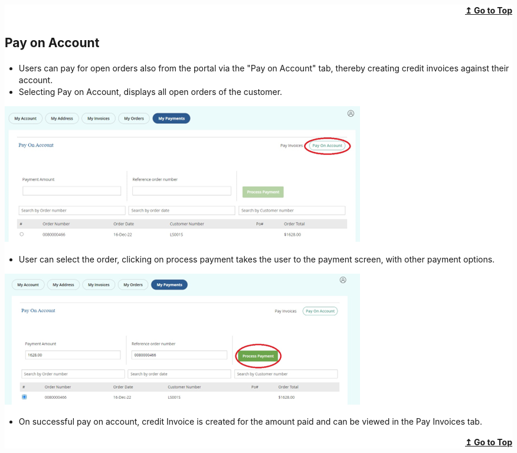 <div align="right">
<b>
 <a href="#toc">↥ Go to Top</a>
</b>
</div>

## Pay on Account

- Users can pay for open orders also from the portal via the "Pay on Account" tab, thereby creating credit invoices against their account.
- Selecting Pay on Account, displays all open orders of the customer.

<kbd>
<kbd><img alt="PayOnAccount" src="../../../images/add-ons/payment-portal/payment-user/22.4.0/PayOnAccount.png"></kbd>
</kbd>

- User can select the order, clicking on process payment takes the user to the payment screen, with other payment options.

<kbd>
<kbd><img alt="PayOnAccountProcessPayement" src="../../../images/add-ons/payment-portal/payment-user/22.4.0/PayOnAccountProcessPayement.png"></kbd>
</kbd>

- On successful pay on account, credit Invoice is created for the amount paid and can be viewed in the Pay Invoices tab.

<div align="right">
<b>
 <a href="#toc">↥ Go to Top</a>
</b>
</div>
